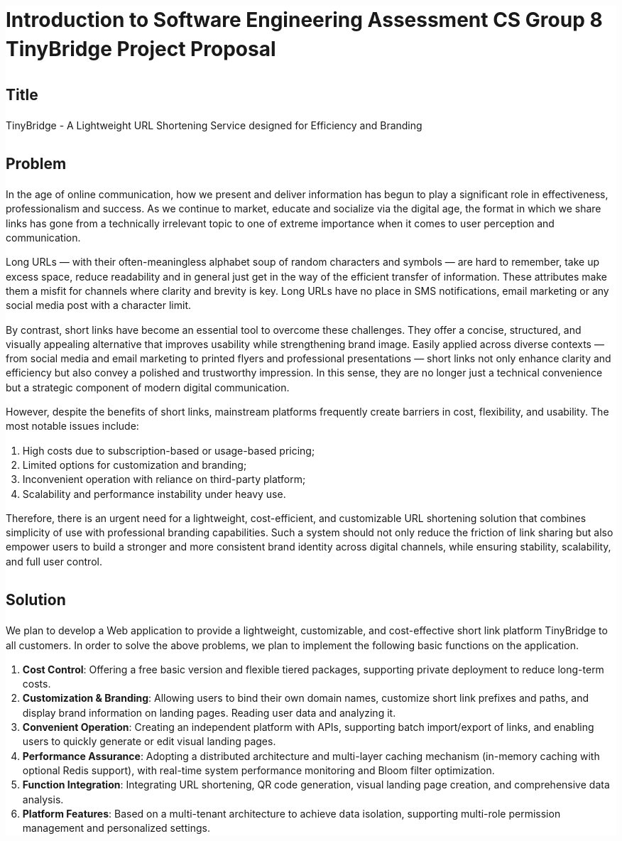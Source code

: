# Introduction to Software Engineering Assessment CS Group 8 TinyBridge Project Proposal

## Title

TinyBridge - A Lightweight URL Shortening Service designed for Efficiency and Branding

## Problem

In the age of online communication, how we present and deliver information has begun to play a significant role in effectiveness, professionalism and success. As we continue to market, educate and socialize via the digital age, the format in which we share links has gone from a technically irrelevant topic to one of extreme importance when it comes to user perception and communication.

Long URLs — with their often-meaningless alphabet soup of random characters and symbols — are hard to remember, take up excess space, reduce readability and in general just get in the way of the efficient transfer of information. These attributes make them a misfit for channels where clarity and brevity is key. Long URLs have no place in SMS notifications, email marketing or any social media post with a character limit.

By contrast, short links have become an essential tool to overcome these challenges. They offer a concise, structured, and visually appealing alternative that improves usability while strengthening brand image. Easily applied across diverse contexts — from social media and email marketing to printed flyers and professional presentations — short links not only enhance clarity and efficiency but also convey a polished and trustworthy impression. In this sense, they are no longer just a technical convenience but a strategic component of modern digital communication.

However, despite the benefits of short links, mainstream platforms frequently create barriers in cost, flexibility, and usability. The most notable issues include:

1. High costs due to subscription-based or usage-based pricing;
2. Limited options for customization and branding;
3. Inconvenient operation with reliance on third-party platform;
4. Scalability and performance instability under heavy use.

Therefore, there is an urgent need for a lightweight, cost-efficient, and customizable URL shortening solution that combines simplicity of use with professional branding capabilities. Such a system should not only reduce the friction of link sharing but also empower users to build a stronger and more consistent brand identity across digital channels, while ensuring stability, scalability, and full user control.

## Solution

We plan to develop a Web application to provide a lightweight, customizable, and cost-effective short link platform TinyBridge to all customers. In order to solve the above problems, we plan to implement the following basic functions on the application.

1. **Cost Control**: Offering a free basic version and flexible tiered packages, supporting private deployment to reduce long-term costs.
2. **Customization & Branding**: Allowing users to bind their own domain names, customize short link prefixes and paths, and display brand information on landing pages. Reading user data and analyzing it.
3. **Convenient Operation**: Creating an independent platform with APIs, supporting batch import/export of links, and enabling users to quickly generate or edit visual landing pages.
4. **Performance Assurance**: Adopting a distributed architecture and multi-layer caching mechanism (in-memory caching with optional Redis support), with real-time system performance monitoring and Bloom filter optimization.
5. **Function Integration**: Integrating URL shortening, QR code generation, visual landing page creation, and comprehensive data analysis.
6. **Platform Features**: Based on a multi-tenant architecture to achieve data isolation, supporting multi-role permission management and personalized settings.
